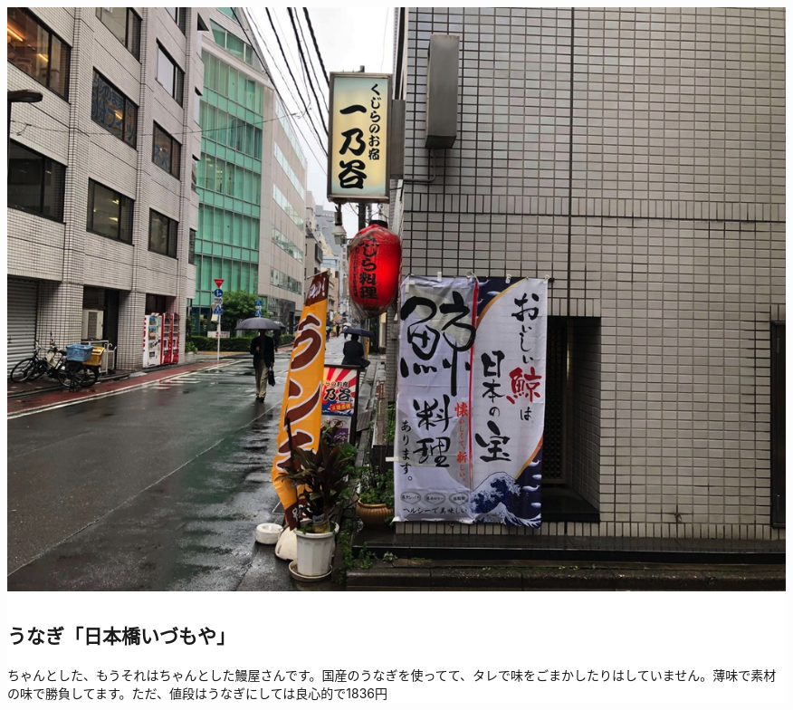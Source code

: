 ![](images/IIMG_0246.jpg)

<iframe src="https://www.google.com/maps/embed?pb=!1m18!1m12!1m3!1d3240.4600518379925!2d139.7658167508607!3d35.69029498009489!2m3!1f0!2f0!3f0!3m2!1i1024!2i768!4f13.1!3m3!1m2!1s0x60188c01497fec6b%3A0xd1fadef01a78d43a!2z44GP44GY44KJ44Gu44GK5a6_IOS4gOS5g-iwtw!5e0!3m2!1sja!2sjp!4v1509551568807" width="600" height="450" frameborder="0" style="border:0" allowfullscreen></iframe>

<h2>うなぎ「日本橋いづもや」</h2>

ちゃんとした、もうそれはちゃんとした鰻屋さんです。国産のうなぎを使ってて、タレで味をごまかしたりはしていません。薄味で素材の味で勝負してます。ただ、値段はうなぎにしては良心的で1836円